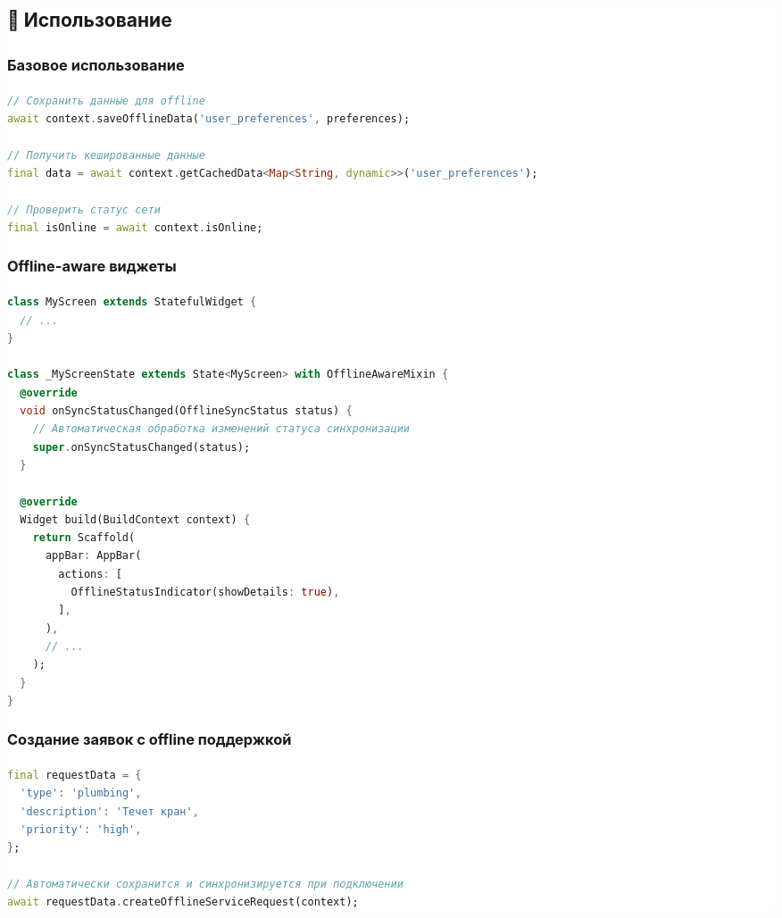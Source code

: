 ## 🚀 Использование

### Базовое использование

```dart
// Сохранить данные для offline
await context.saveOfflineData('user_preferences', preferences);

// Получить кешированные данные
final data = await context.getCachedData<Map<String, dynamic>>('user_preferences');

// Проверить статус сети
final isOnline = await context.isOnline;
```

### Offline-aware виджеты

```dart
class MyScreen extends StatefulWidget {
  // ...
}

class _MyScreenState extends State<MyScreen> with OfflineAwareMixin {
  @override
  void onSyncStatusChanged(OfflineSyncStatus status) {
    // Автоматическая обработка изменений статуса синхронизации
    super.onSyncStatusChanged(status);
  }
  
  @override
  Widget build(BuildContext context) {
    return Scaffold(
      appBar: AppBar(
        actions: [
          OfflineStatusIndicator(showDetails: true),
        ],
      ),
      // ...
    );
  }
}
```

### Создание заявок с offline поддержкой

```dart
final requestData = {
  'type': 'plumbing',
  'description': 'Течет кран',
  'priority': 'high',
};

// Автоматически сохранится и синхронизируется при подключении
await requestData.createOfflineServiceRequest(context);
```
